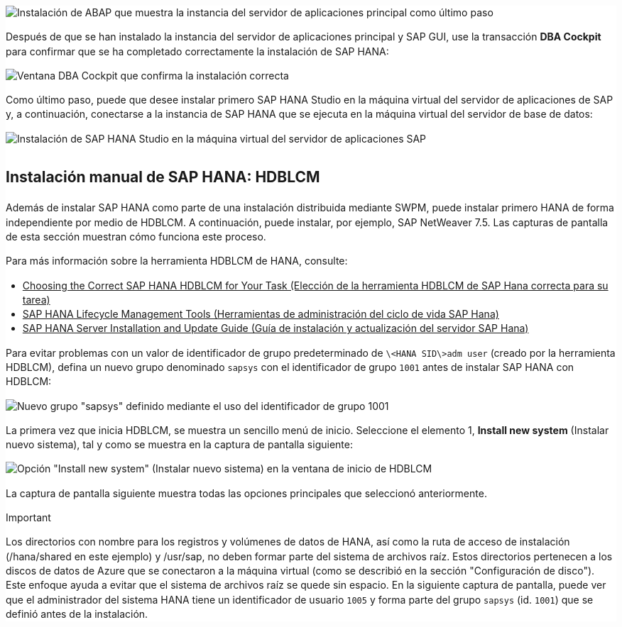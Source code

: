 ![Instalación de ABAP que muestra la instancia del servidor de aplicaciones principal como último paso](./media/hana-get-started/image027b.jpg)

Después de que se han instalado la instancia del servidor de aplicaciones principal y SAP GUI, use la transacción **DBA Cockpit** para confirmar que se ha completado correctamente la instalación de SAP HANA:

![Ventana DBA Cockpit que confirma la instalación correcta](./media/hana-get-started/image028b.jpg)

Como último paso, puede que desee instalar primero SAP HANA Studio en la máquina virtual del servidor de aplicaciones de SAP y, a continuación, conectarse a la instancia de SAP HANA que se ejecuta en la máquina virtual del servidor de base de datos:

![Instalación de SAP HANA Studio en la máquina virtual del servidor de aplicaciones SAP](./media/hana-get-started/image038b.jpg)

## <a name="manual-installation-of-sap-hana-hdblcm"></a>Instalación manual de SAP HANA: HDBLCM
Además de instalar SAP HANA como parte de una instalación distribuida mediante SWPM, puede instalar primero HANA de forma independiente por medio de HDBLCM. A continuación, puede instalar, por ejemplo, SAP NetWeaver 7.5. Las capturas de pantalla de esta sección muestran cómo funciona este proceso.

Para más información sobre la herramienta HDBLCM de HANA, consulte:

* [Choosing the Correct SAP HANA HDBLCM for Your Task (Elección de la herramienta HDBLCM de SAP Hana correcta para su tarea)](https://help.sap.com/saphelp_hanaplatform/helpdata/en/68/5cff570bb745d48c0ab6d50123ca60/content.htm)
* [SAP HANA Lifecycle Management Tools (Herramientas de administración del ciclo de vida SAP Hana)](https://www.tutorialspoint.com/sap_hana_administration/sap_hana_administration_lifecycle_management.htm)
* [SAP HANA Server Installation and Update Guide (Guía de instalación y actualización del servidor SAP Hana)](https://help.sap.com/hana/SAP_HANA_Server_Installation_Guide_en.pdf)

Para evitar problemas con un valor de identificador de grupo predeterminado de `\<HANA SID\>adm user` (creado por la herramienta HDBLCM), defina un nuevo grupo denominado `sapsys` con el identificador de grupo `1001` antes de instalar SAP HANA con HDBLCM:

![Nuevo grupo "sapsys" definido mediante el uso del identificador de grupo 1001](./media/hana-get-started/image030.jpg)

La primera vez que inicia HDBLCM, se muestra un sencillo menú de inicio. Seleccione el elemento 1, **Install new system** (Instalar nuevo sistema), tal y como se muestra en la captura de pantalla siguiente:

![Opción "Install new system" (Instalar nuevo sistema) en la ventana de inicio de HDBLCM](./media/hana-get-started/image031.jpg)

La captura de pantalla siguiente muestra todas las opciones principales que seleccionó anteriormente.

> [!IMPORTANT]
> Los directorios con nombre para los registros y volúmenes de datos de HANA, así como la ruta de acceso de instalación (/hana/shared en este ejemplo) y /usr/sap, no deben formar parte del sistema de archivos raíz. Estos directorios pertenecen a los discos de datos de Azure que se conectaron a la máquina virtual (como se describió en la sección "Configuración de disco"). Este enfoque ayuda a evitar que el sistema de archivos raíz se quede sin espacio. En la siguiente captura de pantalla, puede ver que el administrador del sistema HANA tiene un identificador de usuario `1005` y forma parte del grupo `sapsys` (id. `1001`) que se definió antes de la instalación.
